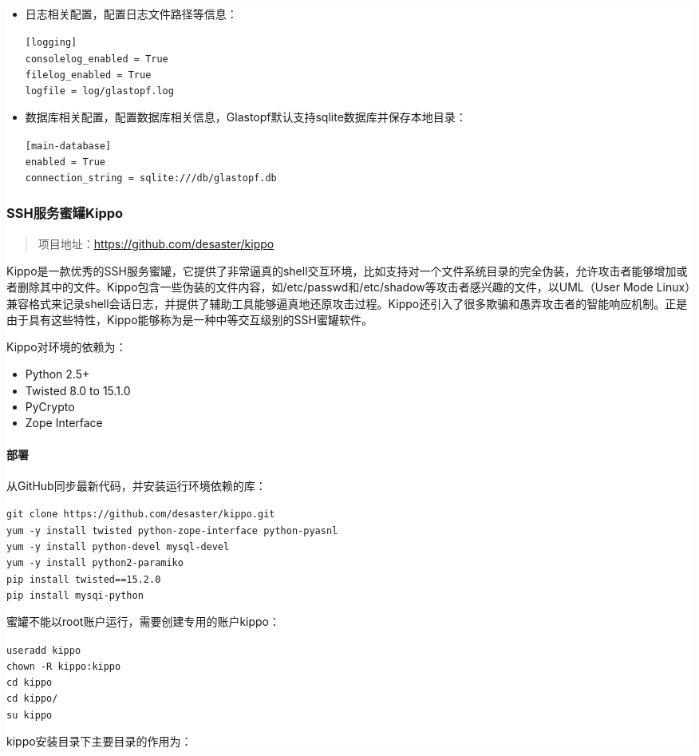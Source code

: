 - 日志相关配置，配置日志文件路径等信息：

  ```
  [logging]
  consolelog_enabled = True
  filelog_enabled = True
  logfile = log/glastopf.log
  ```

- 数据库相关配置，配置数据库相关信息，Glastopf默认支持sqlite数据库并保存本地目录：

  ```
  [main-database]
  enabled = True
  connection_string = sqlite:///db/glastopf.db
  ```

  

### SSH服务蜜罐Kippo

> 项目地址：https://github.com/desaster/kippo

Kippo是一款优秀的SSH服务蜜罐，它提供了非常逼真的shell交互环境，比如支持对一个文件系统目录的完全伪装，允许攻击者能够增加或者删除其中的文件。Kippo包含一些伪装的文件内容，如/etc/passwd和/etc/shadow等攻击者感兴趣的文件，以UML（User Mode Linux）兼容格式来记录shell会话日志，并提供了辅助工具能够逼真地还原攻击过程。Kippo还引入了很多欺骗和愚弄攻击者的智能响应机制。正是由于具有这些特性，Kippo能够称为是一种中等交互级别的SSH蜜罐软件。

Kippo对环境的依赖为：

- Python 2.5+
- Twisted 8.0 to 15.1.0
- PyCrypto
- Zope Interface

#### 部署

从GitHub同步最新代码，并安装运行环境依赖的库：

```
git clone https://github.com/desaster/kippo.git
yum -y install twisted python-zope-interface python-pyasnl
yum -y install python-devel mysql-devel
yum -y install python2-paramiko
pip install twisted==15.2.0
pip install mysqi-python
```

蜜罐不能以root账户运行，需要创建专用的账户kippo：

```
useradd kippo
chown -R kippo:kippo
cd kippo
cd kippo/
su kippo
```

kippo安装目录下主要目录的作用为：
